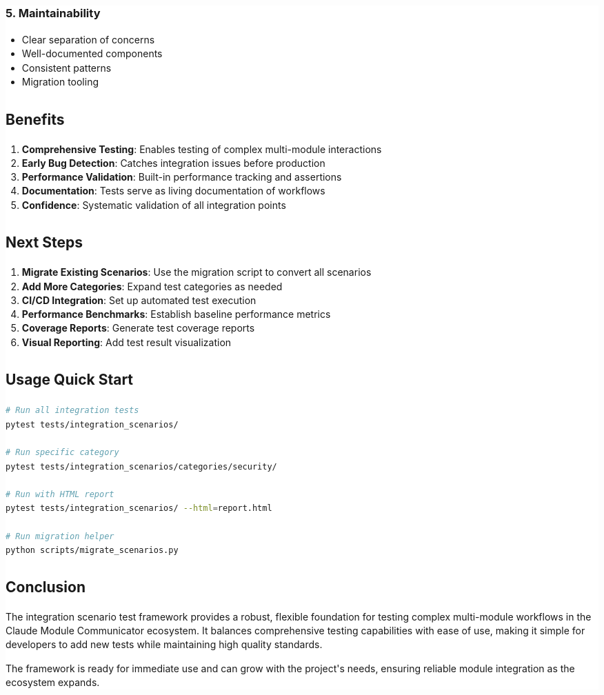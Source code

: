### 5. Maintainability
- Clear separation of concerns
- Well-documented components
- Consistent patterns
- Migration tooling

## Benefits

1. **Comprehensive Testing**: Enables testing of complex multi-module interactions
2. **Early Bug Detection**: Catches integration issues before production
3. **Performance Validation**: Built-in performance tracking and assertions
4. **Documentation**: Tests serve as living documentation of workflows
5. **Confidence**: Systematic validation of all integration points

## Next Steps

1. **Migrate Existing Scenarios**: Use the migration script to convert all scenarios
2. **Add More Categories**: Expand test categories as needed
3. **CI/CD Integration**: Set up automated test execution
4. **Performance Benchmarks**: Establish baseline performance metrics
5. **Coverage Reports**: Generate test coverage reports
6. **Visual Reporting**: Add test result visualization

## Usage Quick Start

```bash
# Run all integration tests
pytest tests/integration_scenarios/

# Run specific category
pytest tests/integration_scenarios/categories/security/

# Run with HTML report
pytest tests/integration_scenarios/ --html=report.html

# Run migration helper
python scripts/migrate_scenarios.py
```

## Conclusion

The integration scenario test framework provides a robust, flexible foundation for testing complex multi-module workflows in the Claude Module Communicator ecosystem. It balances comprehensive testing capabilities with ease of use, making it simple for developers to add new tests while maintaining high quality standards.

The framework is ready for immediate use and can grow with the project's needs, ensuring reliable module integration as the ecosystem expands.